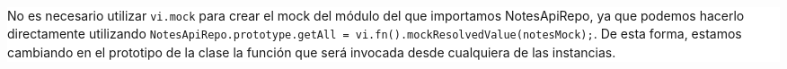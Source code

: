 ```js
```

No es necesario utilizar `vi.mock` para crear el mock del módulo del que importamos NotesApiRepo, ya que podemos hacerlo directamente utilizando `NotesApiRepo.prototype.getAll = vi.fn().mockResolvedValue(notesMock);`. De esta forma, estamos cambiando en el prototipo de la clase la función que será invocada desde cualquiera de las instancias.
